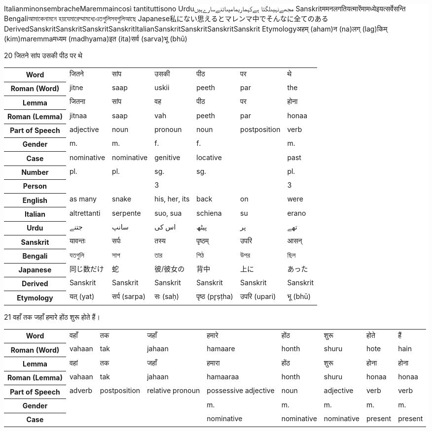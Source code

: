 <tr><th>Italian</th><td>mi</td><td>non</td><td>sembra</td><td>che</td><td>Maremma</td><td>in</td><td>così tanti</td><td>tutti</td><td>sono</td></tr>
<tr><th>Urdu</th><td>مجھے</td><td>نہیں</td><td>لگتا ہے</td><td>کہ</td><td>ماریما</td><td>میں</td><td>اتنے</td><td>سارے</td><td>ہیں</td></tr>
<tr><th>Sanskrit</th><td>मम</td><td>न</td><td>लगति</td><td>यत्</td><td>मारेंमा</td><td>मध्ये</td><td>इयत्</td><td>सर्वे</td><td>सन्ति</td></tr>
<tr><th>Bengali</th><td>আমাকে</td><td>না</td><td>মনে হয়</td><td>যে</td><td>মারেম্মা</td><td>মধ্যে</td><td>এতগুলি</td><td>সবগুলি</td><td>আছে</td></tr>
<tr><th>Japanese</th><td>私に</td><td>ない</td><td>思える</td><td>と</td><td>マレンマ</td><td>中で</td><td>そんなに</td><td>全ての</td><td>ある</td></tr>
<tr><th>Derived</th><td>Sanskrit</td><td>Sanskrit</td><td>Sanskrit</td><td>Sanskrit</td><td>Italian</td><td>Sanskrit</td><td>Sanskrit</td><td>Sanskrit</td><td>Sanskrit</td></tr>
<tr><th>Etymology</th><td>अहम् (aham)</td><td>न (na)</td><td>लग् (lag)</td><td>किम् (kim)</td><td>maremma</td><td>मध्यम (madhyama)</td><td>इत (ita)</td><td>सर्व (sarva)</td><td>भू (bhū)</td></tr>
</table>

20 जितने सांप उसकी पीठ पर थे

<table>
<tr><th>Word</th><td>जितने</td><td>सांप</td><td>उसकी</td><td>पीठ</td><td>पर</td><td>थे</td></tr>
<tr><th>Roman (Word)</th><td>jitne</td><td>saap</td><td>uskii</td><td>peeth</td><td>par</td><td>the</td></tr>
<tr><th>Lemma</th><td>जितना</td><td>सांप</td><td>वह</td><td>पीठ</td><td>पर</td><td>होना</td></tr>
<tr><th>Roman (Lemma)</th><td>jitnaa</td><td>saap</td><td>vah</td><td>peeth</td><td>par</td><td>honaa</td></tr>
<tr><th>Part of Speech</th><td>adjective</td><td>noun</td><td>pronoun</td><td>noun</td><td>postposition</td><td>verb</td></tr>
<tr><th>Gender</th><td>m.</td><td>m.</td><td>f.</td><td>f.</td><td></td><td>m.</td></tr>
<tr><th>Case</th><td>nominative</td><td>nominative</td><td>genitive</td><td>locative</td><td></td><td>past</td></tr>
<tr><th>Number</th><td>pl.</td><td>pl.</td><td>sg.</td><td>sg.</td><td></td><td>pl.</td></tr>
<tr><th>Person</th><td></td><td></td><td>3</td><td></td><td></td><td>3</td></tr>
<tr><th>English</th><td>as many</td><td>snake</td><td>his, her, its</td><td>back</td><td>on</td><td>were</td></tr>
<tr><th>Italian</th><td>altrettanti</td><td>serpente</td><td>suo, sua</td><td>schiena</td><td>su</td><td>erano</td></tr>
<tr><th>Urdu</th><td>جتنے</td><td>سانپ</td><td>اس کی</td><td>پیٹھ</td><td>پر</td><td>تھے</td></tr>
<tr><th>Sanskrit</th><td>यावन्तः</td><td>सर्पः</td><td>तस्य</td><td>पृष्ठम्</td><td>उपरि</td><td>आसन्</td></tr>
<tr><th>Bengali</th><td>যতগুলি</td><td>সাপ</td><td>তার</td><td>পিঠ</td><td>উপর</td><td>ছিল</td></tr>
<tr><th>Japanese</th><td>同じ数だけ</td><td>蛇</td><td>彼/彼女の</td><td>背中</td><td>上に</td><td>あった</td></tr>
<tr><th>Derived</th><td>Sanskrit</td><td>Sanskrit</td><td>Sanskrit</td><td>Sanskrit</td><td>Sanskrit</td><td>Sanskrit</td></tr>
<tr><th>Etymology</th><td>यत् (yat)</td><td>सर्प (sarpa)</td><td>सः (saḥ)</td><td>पृष्ठ (pr̥ṣṭha)</td><td>उपरि (upari)</td><td>भू (bhū)</td></tr>
</table>

21 वहाँ तक जहाँ हमारे होंठ शुरू होते हैं।

<table>
<tr><th>Word</th><td>वहाँ</td><td>तक</td><td>जहाँ</td><td>हमारे</td><td>होंठ</td><td>शुरू</td><td>होते</td><td>हैं</td></tr>
<tr><th>Roman (Word)</th><td>vahaan</td><td>tak</td><td>jahaan</td><td>hamaare</td><td>honth</td><td>shuru</td><td>hote</td><td>hain</td></tr>
<tr><th>Lemma</th><td>वहां</td><td>तक</td><td>जहाँ</td><td>हमारा</td><td>होंठ</td><td>शुरू</td><td>होना</td><td>होना</td></tr>
<tr><th>Roman (Lemma)</th><td>vahaan</td><td>tak</td><td>jahaan</td><td>hamaaraa</td><td>honth</td><td>shuru</td><td>honaa</td><td>honaa</td></tr>
<tr><th>Part of Speech</th><td>adverb</td><td>postposition</td><td>relative pronoun</td><td>possessive adjective</td><td>noun</td><td>adjective</td><td>verb</td><td>verb</td></tr>
<tr><th>Gender</th><td></td><td></td><td></td><td>m.</td><td>m.</td><td>m.</td><td>m.</td><td>m.</td></tr>
<tr><th>Case</th><td></td><td></td><td></td><td>nominative</td><td>nominative</td><td>nominative</td><td>present</td><td>present</td></tr>